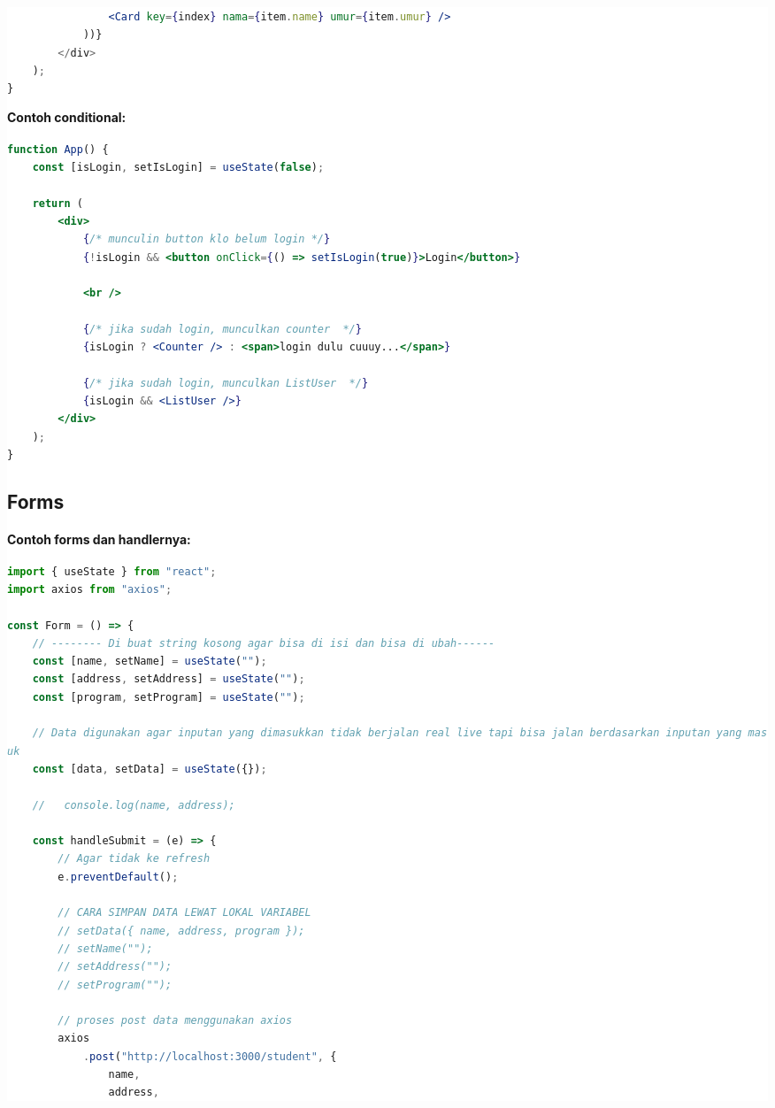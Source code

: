 ```jsx
                <Card key={index} nama={item.name} umur={item.umur} />
            ))}
        </div>
    );
}
```

**Contoh conditional:**

```jsx
function App() {
    const [isLogin, setIsLogin] = useState(false);

    return (
        <div>
            {/* munculin button klo belum login */}
            {!isLogin && <button onClick={() => setIsLogin(true)}>Login</button>}

            <br />

            {/* jika sudah login, munculkan counter  */}
            {isLogin ? <Counter /> : <span>login dulu cuuuy...</span>}

            {/* jika sudah login, munculkan ListUser  */}
            {isLogin && <ListUser />}
        </div>
    );
}
```

## Forms

**Contoh forms dan handlernya:**

```jsx
import { useState } from "react";
import axios from "axios";

const Form = () => {
    // -------- Di buat string kosong agar bisa di isi dan bisa di ubah------
    const [name, setName] = useState("");
    const [address, setAddress] = useState("");
    const [program, setProgram] = useState("");

    // Data digunakan agar inputan yang dimasukkan tidak berjalan real live tapi bisa jalan berdasarkan inputan yang masuk
    const [data, setData] = useState({});

    //   console.log(name, address);

    const handleSubmit = (e) => {
        // Agar tidak ke refresh
        e.preventDefault();

        // CARA SIMPAN DATA LEWAT LOKAL VARIABEL
        // setData({ name, address, program });
        // setName("");
        // setAddress("");
        // setProgram("");

        // proses post data menggunakan axios
        axios
            .post("http://localhost:3000/student", {
                name,
                address,
```